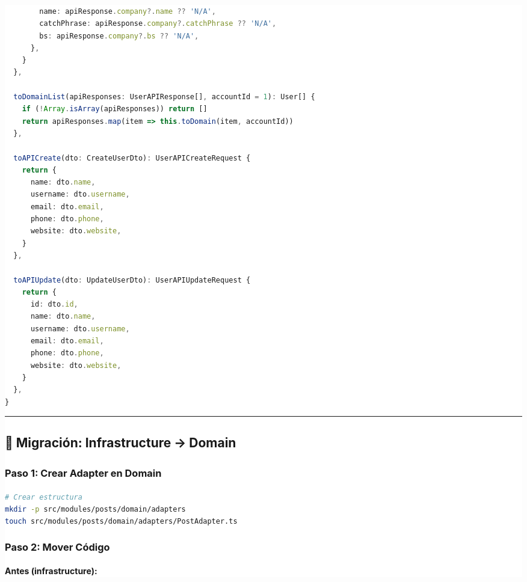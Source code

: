 ```typescript
        name: apiResponse.company?.name ?? 'N/A',
        catchPhrase: apiResponse.company?.catchPhrase ?? 'N/A',
        bs: apiResponse.company?.bs ?? 'N/A',
      },
    }
  },

  toDomainList(apiResponses: UserAPIResponse[], accountId = 1): User[] {
    if (!Array.isArray(apiResponses)) return []
    return apiResponses.map(item => this.toDomain(item, accountId))
  },

  toAPICreate(dto: CreateUserDto): UserAPICreateRequest {
    return {
      name: dto.name,
      username: dto.username,
      email: dto.email,
      phone: dto.phone,
      website: dto.website,
    }
  },

  toAPIUpdate(dto: UpdateUserDto): UserAPIUpdateRequest {
    return {
      id: dto.id,
      name: dto.name,
      username: dto.username,
      email: dto.email,
      phone: dto.phone,
      website: dto.website,
    }
  },
}
```

---

## 🔄 Migración: Infrastructure → Domain

### Paso 1: Crear Adapter en Domain

```bash
# Crear estructura
mkdir -p src/modules/posts/domain/adapters
touch src/modules/posts/domain/adapters/PostAdapter.ts
```

### Paso 2: Mover Código

**Antes (infrastructure):**
